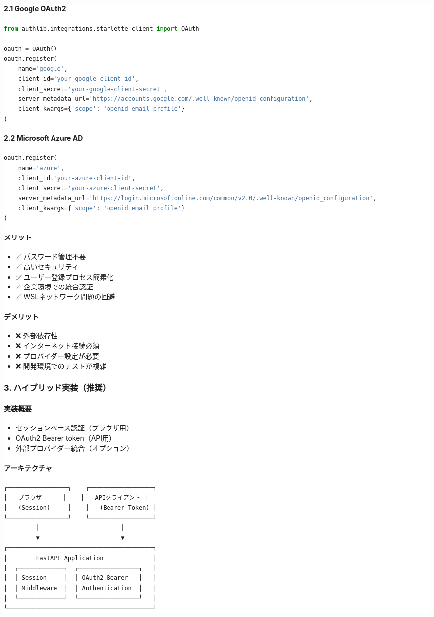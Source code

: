 #### 2.1 Google OAuth2
```python
from authlib.integrations.starlette_client import OAuth

oauth = OAuth()
oauth.register(
    name='google',
    client_id='your-google-client-id',
    client_secret='your-google-client-secret',
    server_metadata_url='https://accounts.google.com/.well-known/openid_configuration',
    client_kwargs={'scope': 'openid email profile'}
)
```

#### 2.2 Microsoft Azure AD
```python
oauth.register(
    name='azure',
    client_id='your-azure-client-id',
    client_secret='your-azure-client-secret',
    server_metadata_url='https://login.microsoftonline.com/common/v2.0/.well-known/openid_configuration',
    client_kwargs={'scope': 'openid email profile'}
)
```

#### メリット
- ✅ パスワード管理不要
- ✅ 高いセキュリティ
- ✅ ユーザー登録プロセス簡素化
- ✅ 企業環境での統合認証
- ✅ WSLネットワーク問題の回避

#### デメリット
- ❌ 外部依存性
- ❌ インターネット接続必須
- ❌ プロバイダー設定が必要
- ❌ 開発環境でのテストが複雑

### 3. ハイブリッド実装（推奨）

#### 実装概要
- セッションベース認証（ブラウザ用）
- OAuth2 Bearer token（API用）
- 外部プロバイダー統合（オプション）

#### アーキテクチャ
```
┌─────────────────┐    ┌──────────────────┐
│   ブラウザ      │    │   APIクライアント │
│   (Session)     │    │   (Bearer Token) │
└─────────────────┘    └──────────────────┘
         │                       │
         ▼                       ▼
┌─────────────────────────────────────────┐
│        FastAPI Application              │
│  ┌─────────────┐  ┌─────────────────┐   │
│  │ Session     │  │ OAuth2 Bearer   │   │
│  │ Middleware  │  │ Authentication  │   │
│  └─────────────┘  └─────────────────┘   │
└─────────────────────────────────────────┘
```
